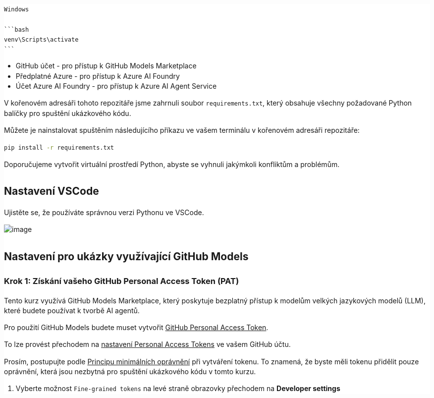     Windows

    ```bash
    venv\Scripts\activate
    ```

- GitHub účet - pro přístup k GitHub Models Marketplace
- Předplatné Azure - pro přístup k Azure AI Foundry
- Účet Azure AI Foundry - pro přístup k Azure AI Agent Service

V kořenovém adresáři tohoto repozitáře jsme zahrnuli soubor `requirements.txt`, který obsahuje všechny požadované Python balíčky pro spuštění ukázkového kódu.

Můžete je nainstalovat spuštěním následujícího příkazu ve vašem terminálu v kořenovém adresáři repozitáře:

```bash
pip install -r requirements.txt
```
Doporučujeme vytvořit virtuální prostředí Python, abyste se vyhnuli jakýmkoli konfliktům a problémům.

## Nastavení VSCode
Ujistěte se, že používáte správnou verzi Pythonu ve VSCode.

![image](https://github.com/user-attachments/assets/a85e776c-2edb-4331-ae5b-6bfdfb98ee0e)

## Nastavení pro ukázky využívající GitHub Models 

### Krok 1: Získání vašeho GitHub Personal Access Token (PAT)

Tento kurz využívá GitHub Models Marketplace, který poskytuje bezplatný přístup k modelům velkých jazykových modelů (LLM), které budete používat k tvorbě AI agentů.

Pro použití GitHub Models budete muset vytvořit [GitHub Personal Access Token](https://docs.github.com/en/authentication/keeping-your-account-and-data-secure/managing-your-personal-access-tokens).

To lze provést přechodem na <a href="https://github.com/settings/personal-access-tokens" target="_blank">nastavení Personal Access Tokens</a> ve vašem GitHub účtu.

Prosím, postupujte podle [Principu minimálních oprávnění](https://docs.github.com/en/get-started/learning-to-code/storing-your-secrets-safely) při vytváření tokenu. To znamená, že byste měli tokenu přidělit pouze oprávnění, která jsou nezbytná pro spuštění ukázkového kódu v tomto kurzu.

1. Vyberte možnost `Fine-grained tokens` na levé straně obrazovky přechodem na **Developer settings**